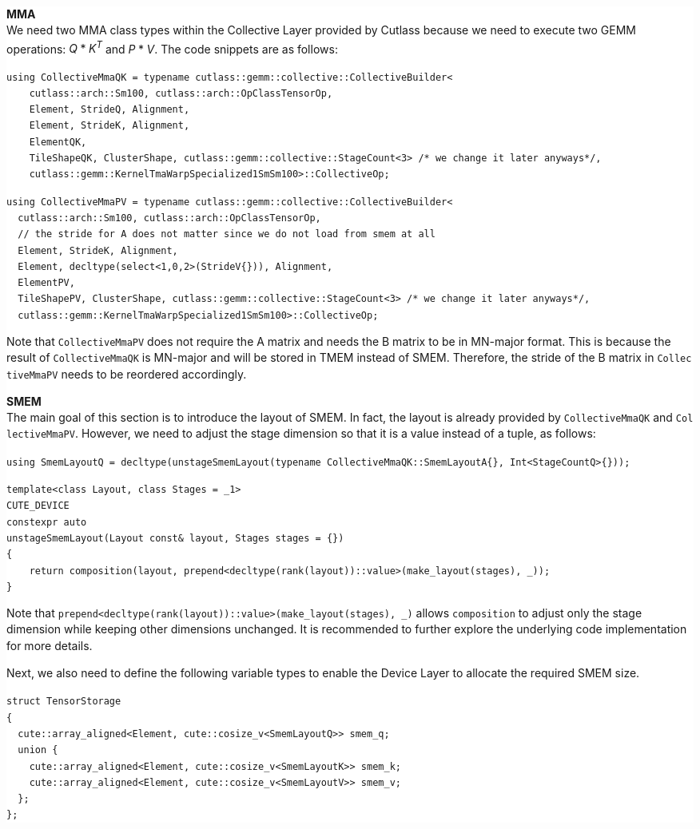 **MMA**   
We need two MMA class types within the Collective Layer provided by Cutlass because we need to execute two GEMM operations: $Q * K^{T}$ and $P * V$. The code snippets are as follows:
```
using CollectiveMmaQK = typename cutlass::gemm::collective::CollectiveBuilder<
    cutlass::arch::Sm100, cutlass::arch::OpClassTensorOp,
    Element, StrideQ, Alignment,
    Element, StrideK, Alignment,
    ElementQK,
    TileShapeQK, ClusterShape, cutlass::gemm::collective::StageCount<3> /* we change it later anyways*/,
    cutlass::gemm::KernelTmaWarpSpecialized1SmSm100>::CollectiveOp;
```
```
using CollectiveMmaPV = typename cutlass::gemm::collective::CollectiveBuilder<
  cutlass::arch::Sm100, cutlass::arch::OpClassTensorOp,
  // the stride for A does not matter since we do not load from smem at all
  Element, StrideK, Alignment,
  Element, decltype(select<1,0,2>(StrideV{})), Alignment,
  ElementPV,
  TileShapePV, ClusterShape, cutlass::gemm::collective::StageCount<3> /* we change it later anyways*/,
  cutlass::gemm::KernelTmaWarpSpecialized1SmSm100>::CollectiveOp;
```
Note that `CollectiveMmaPV` does not require the A matrix and needs the B matrix to be in MN-major format. This is because the result of `CollectiveMmaQK` is MN-major and will be stored in TMEM instead of SMEM. Therefore, the stride of the B matrix in `CollectiveMmaPV` needs to be reordered accordingly.    

**SMEM**    
The main goal of this section is to introduce the layout of SMEM. In fact, the layout is already provided by `CollectiveMmaQK` and `CollectiveMmaPV`. However, we need to adjust the stage dimension so that it is a value instead of a tuple, as follows:
```
using SmemLayoutQ = decltype(unstageSmemLayout(typename CollectiveMmaQK::SmemLayoutA{}, Int<StageCountQ>{}));
```
```
template<class Layout, class Stages = _1>
CUTE_DEVICE 
constexpr auto 
unstageSmemLayout(Layout const& layout, Stages stages = {}) 
{
    return composition(layout, prepend<decltype(rank(layout))::value>(make_layout(stages), _));
}
```
Note that `prepend<decltype(rank(layout))::value>(make_layout(stages), _)` allows `composition` to adjust only the stage dimension while keeping other dimensions unchanged. It is recommended to further explore the underlying code implementation for more details.

Next, we also need to define the following variable types to enable the Device Layer to allocate the required SMEM size.
```
struct TensorStorage
{
  cute::array_aligned<Element, cute::cosize_v<SmemLayoutQ>> smem_q;
  union {
    cute::array_aligned<Element, cute::cosize_v<SmemLayoutK>> smem_k;
    cute::array_aligned<Element, cute::cosize_v<SmemLayoutV>> smem_v;
  };
};
```

